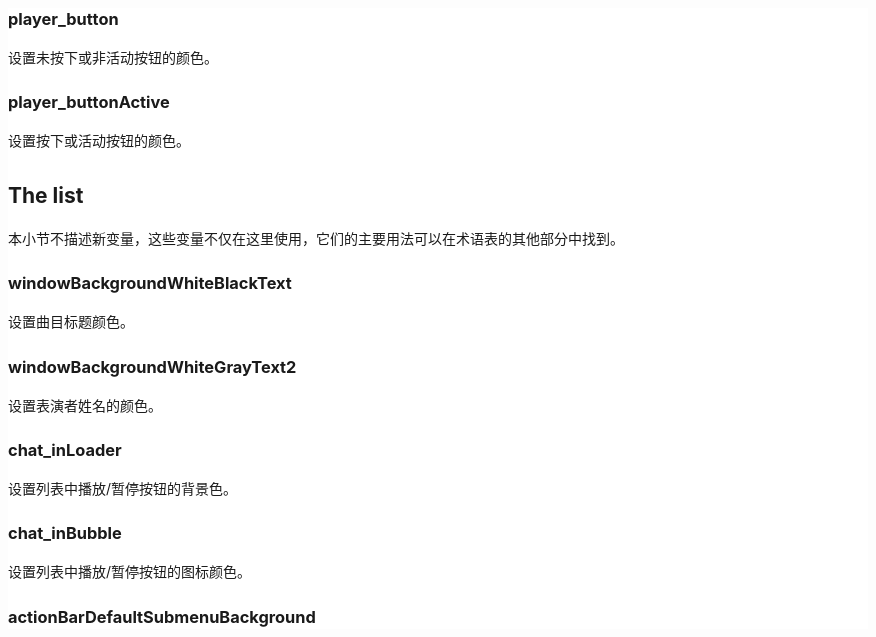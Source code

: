 </glossary-variable>

<glossary-variable color="orange">

### player_button

设置未按下或非活动按钮的颜色。

</glossary-variable>

<glossary-variable color="pink">

### player_buttonActive

设置按下或活动按钮的颜色。

</glossary-variable>

## The list

本小节不描述新变量，这些变量不仅在这里使用，它们的主要用法可以在术语表的其他部分中找到。

<glossary-variable color="purple">

### windowBackgroundWhiteBlackText

设置曲目标题颜色。

</glossary-variable>

<glossary-variable color="indigo">

### windowBackgroundWhiteGrayText2

设置表演者姓名的颜色。

</glossary-variable>

<glossary-variable color="green">

### chat_inLoader

设置列表中播放/暂停按钮的背景色。

</glossary-variable>

<glossary-variable color="green">

### chat_inBubble

设置列表中播放/暂停按钮的图标颜色。

</glossary-variable>

<glossary-variable color="gray">

### actionBarDefaultSubmenuBackground
